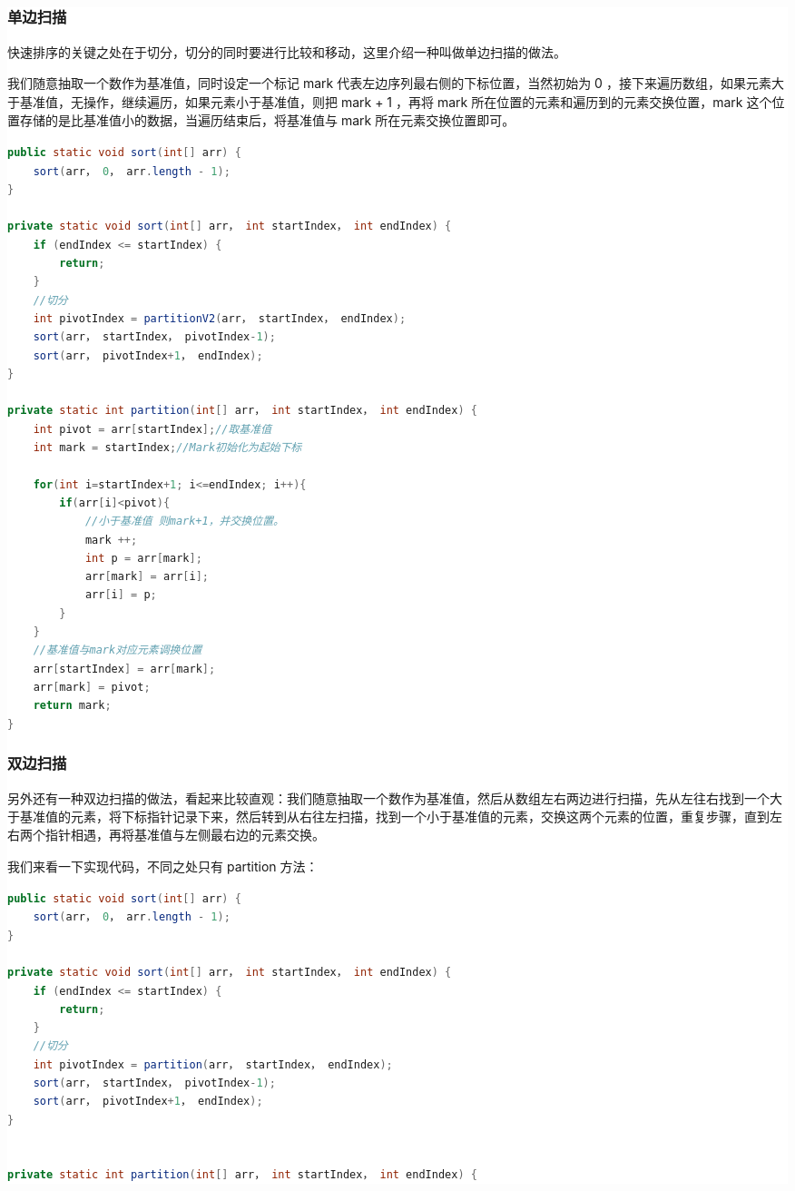 ### 单边扫描

快速排序的关键之处在于切分，切分的同时要进行比较和移动，这里介绍一种叫做单边扫描的做法。

我们随意抽取一个数作为基准值，同时设定一个标记 mark 代表左边序列最右侧的下标位置，当然初始为 0 ，接下来遍历数组，如果元素大于基准值，无操作，继续遍历，如果元素小于基准值，则把 mark + 1 ，再将 mark 所在位置的元素和遍历到的元素交换位置，mark 这个位置存储的是比基准值小的数据，当遍历结束后，将基准值与 mark 所在元素交换位置即可。

```java
public static void sort(int[] arr) {
    sort(arr， 0， arr.length - 1);
}

private static void sort(int[] arr， int startIndex， int endIndex) {
    if (endIndex <= startIndex) {
        return;
    }
    //切分
    int pivotIndex = partitionV2(arr， startIndex， endIndex);
    sort(arr， startIndex， pivotIndex-1);
    sort(arr， pivotIndex+1， endIndex);
}

private static int partition(int[] arr， int startIndex， int endIndex) {
    int pivot = arr[startIndex];//取基准值
    int mark = startIndex;//Mark初始化为起始下标

    for(int i=startIndex+1; i<=endIndex; i++){
        if(arr[i]<pivot){
            //小于基准值 则mark+1，并交换位置。
            mark ++;
            int p = arr[mark];
            arr[mark] = arr[i];
            arr[i] = p;
        }
    }
    //基准值与mark对应元素调换位置
    arr[startIndex] = arr[mark];
    arr[mark] = pivot;
    return mark;
}
```

### 双边扫描

另外还有一种双边扫描的做法，看起来比较直观：我们随意抽取一个数作为基准值，然后从数组左右两边进行扫描，先从左往右找到一个大于基准值的元素，将下标指针记录下来，然后转到从右往左扫描，找到一个小于基准值的元素，交换这两个元素的位置，重复步骤，直到左右两个指针相遇，再将基准值与左侧最右边的元素交换。

我们来看一下实现代码，不同之处只有 partition 方法：

```java
public static void sort(int[] arr) {
    sort(arr， 0， arr.length - 1);
}

private static void sort(int[] arr， int startIndex， int endIndex) {
    if (endIndex <= startIndex) {
        return;
    }
    //切分
    int pivotIndex = partition(arr， startIndex， endIndex);
    sort(arr， startIndex， pivotIndex-1);
    sort(arr， pivotIndex+1， endIndex);
}


private static int partition(int[] arr， int startIndex， int endIndex) {
```